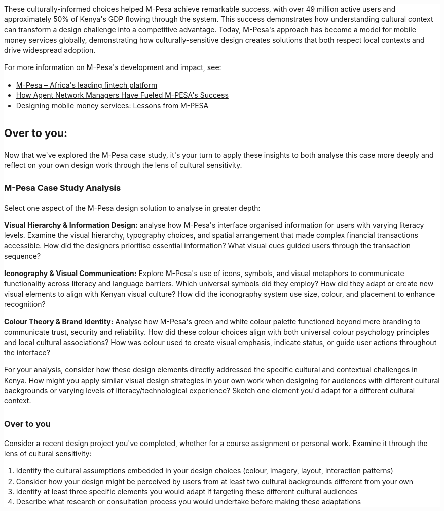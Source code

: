 These culturally-informed choices helped M-Pesa achieve remarkable success, with over 49 million active users and approximately 50% of Kenya's GDP flowing through the system. This success demonstrates how understanding cultural context can transform a design challenge into a competitive advantage. Today, M-Pesa's approach has become a model for mobile money services globally, demonstrating how culturally-sensitive design creates solutions that both respect local contexts and drive widespread adoption.

For more information on M-Pesa's development and impact, see:

* [M-Pesa – Africa's leading fintech platform](https://www.vodacom.com/)  
* [How Agent Network Managers Have Fueled M-PESA's Success](https://www.cgap.org/)  
* [Designing mobile money services: Lessons from M-PESA](https://www.researchgate.net/publication/227627533_Designing_mobile_money_services_Lessons_from_M-PESA)

## **Over to you:** 
Now that we've explored the M-Pesa case study, it's your turn to apply these insights to both analyse this case more deeply and reflect on your own design work through the lens of cultural sensitivity.

### **M-Pesa Case Study Analysis**

Select one aspect of the M-Pesa design solution to analyse in greater depth:

**Visual Hierarchy & Information Design:** analyse how M-Pesa's interface organised information for users with varying literacy levels. Examine the visual hierarchy, typography choices, and spatial arrangement that made complex financial transactions accessible. How did the designers prioritise essential information? What visual cues guided users through the transaction sequence?

**Iconography & Visual Communication:** Explore M-Pesa's use of icons, symbols, and visual metaphors to communicate functionality across literacy and language barriers. Which universal symbols did they employ? How did they adapt or create new visual elements to align with Kenyan visual culture? How did the iconography system use size, colour, and placement to enhance recognition?

**Colour Theory & Brand Identity:** Analyse how M-Pesa's green and white colour palette functioned beyond mere branding to communicate trust, security and reliability. How did these colour choices align with both universal colour psychology principles and local cultural associations? How was colour used to create visual emphasis, indicate status, or guide user actions throughout the interface?

For your analysis, consider how these design elements directly addressed the specific cultural and contextual challenges in Kenya. How might you apply similar visual design strategies in your own work when designing for audiences with different cultural backgrounds or varying levels of literacy/technological experience? Sketch one element you'd adapt for a different cultural context.

### Over to you

Consider a recent design project you've completed, whether for a course assignment or personal work. Examine it through the lens of cultural sensitivity:

1. Identify the cultural assumptions embedded in your design choices (colour, imagery, layout, interaction patterns)  
2. Consider how your design might be perceived by users from at least two cultural backgrounds different from your own  
3. Identify at least three specific elements you would adapt if targeting these different cultural audiences  
4. Describe what research or consultation process you would undertake before making these adaptations
